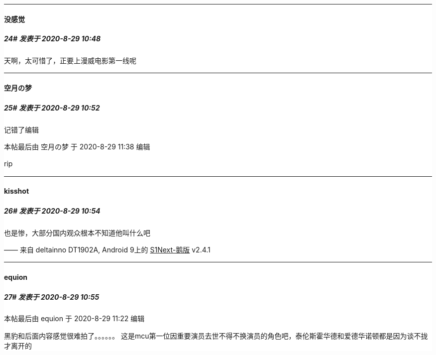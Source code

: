 *****

####  没感觉  
##### 24#       发表于 2020-8-29 10:48




天啊，太可惜了，正要上漫威电影第一线呢







*****

####  空月の梦  
##### 25#       发表于 2020-8-29 10:52

记错了编辑


 本帖最后由 空月の梦 于 2020-8-29 11:38 编辑 

rip







*****

####  kisshot  
##### 26#       发表于 2020-8-29 10:54




也是惨，大部分国内观众根本不知道他叫什么吧

—— 来自 deltainno DT1902A, Android 9上的 [S1Next-鹅版](https://github.com/ykrank/S1-Next/releases) v2.4.1







*****

####  equion  
##### 27#       发表于 2020-8-29 10:55



 本帖最后由 equion 于 2020-8-29 11:22 编辑 

黑豹和后面内容感觉很难拍了。。。。。。
这是mcu第一位因重要演员去世不得不换演员的角色吧，泰伦斯霍华德和爱德华诺顿都是因为谈不拢才离开的





